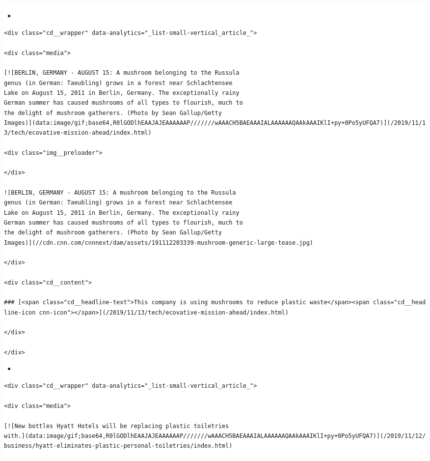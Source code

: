 </div>

<div class="column zn">

<div class="ad ad--epic ad--desktop" data-ad-text="show">

<div data-ad-id="ad_rect_atf_01" data-ad-position="desktop" data-ad-refresh="adtop">

</div>

</div>

  - 
    
    <div class="cd__wrapper" data-analytics="_list-small-vertical_article_">
    
    <div class="media">
    
    [![BERLIN, GERMANY - AUGUST 15: A mushroom belonging to the Russula
    genus (in German: Taeubling) grows in a forest near Schlachtensee
    Lake on August 15, 2011 in Berlin, Germany. The exceptionally rainy
    German summer has caused mushrooms of all types to flourish, much to
    the delight of mushroom gatherers. (Photo by Sean Gallup/Getty
    Images)](data:image/gif;base64,R0lGODlhEAAJAJEAAAAAAP///////wAAACH5BAEAAAIALAAAAAAQAAkAAAIKlI+py+0Po5yUFQA7)](/2019/11/13/tech/ecovative-mission-ahead/index.html)
    
    <div class="img__preloader">
    
    </div>
    
    ![BERLIN, GERMANY - AUGUST 15: A mushroom belonging to the Russula
    genus (in German: Taeubling) grows in a forest near Schlachtensee
    Lake on August 15, 2011 in Berlin, Germany. The exceptionally rainy
    German summer has caused mushrooms of all types to flourish, much to
    the delight of mushroom gatherers. (Photo by Sean Gallup/Getty
    Images)](//cdn.cnn.com/cnnnext/dam/assets/191112203339-mushroom-generic-large-tease.jpg)
    
    </div>
    
    <div class="cd__content">
    
    ### [<span class="cd__headline-text">This company is using mushrooms to reduce plastic waste</span><span class="cd__headline-icon cnn-icon"></span>](/2019/11/13/tech/ecovative-mission-ahead/index.html)
    
    </div>
    
    </div>

  - 
    
    <div class="cd__wrapper" data-analytics="_list-small-vertical_article_">
    
    <div class="media">
    
    [![New bottles Hyatt Hotels will be replacing plastic toiletries
    with.](data:image/gif;base64,R0lGODlhEAAJAJEAAAAAAP///////wAAACH5BAEAAAIALAAAAAAQAAkAAAIKlI+py+0Po5yUFQA7)](/2019/11/12/business/hyatt-eliminates-plastic-personal-toiletries/index.html)
    